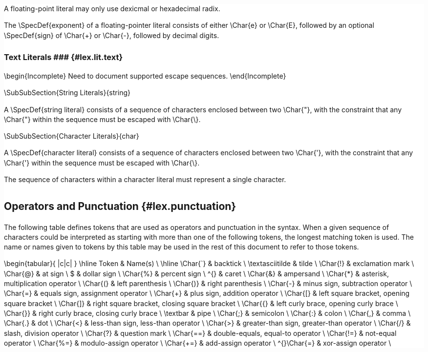 A floating-point literal may only use dexicmal or hexadecimal radix.

The \SpecDef{exponent} of a floating-pointer literal consists of either \Char{e} or \Char{E}, followed by an optional \SpecDef{sign} of \Char{+} or \Char{-}, followed by decimal digits.

### Text Literals ### {#lex.lit.text}

\begin{Incomplete}
Need to document supported escape sequences.
\end{Incomplete}

\SubSubSection{String Literals}{string}

A \SpecDef{string literal} consists of a sequence of characters enclosed between two \Char{"}, with the constraint that any \Char{"} within the sequence must be escaped with \Char{\\}.

\SubSubSection{Character Literals}{char}

A \SpecDef{character literal} consists of a sequence of characters enclosed between two \Char{'}, with the constraint that any \Char{'} within the sequence must be escaped with \Char{\\}.

The sequence of characters within a character literal must represent a single character.

Operators and Punctuation {#lex.punctuation}
-------------------------

The following table defines tokens that are used as operators and punctuation in the syntax.
When a given sequence of characters could be interpreted as starting with more than one of the following tokens, the longest matching token is used.
The name or names given to tokens by this table may be used in the rest of this document to refer to those tokens.

\begin{tabular}{ |c|c| }
  \hline
  Token & Name(s) \\
  \hline
  \Char{`} & backtick \\
  \textasciitilde & tilde \\
  \Char{!} & exclamation mark \\
  \Char{@} & at sign \\
  \$ & dollar sign \\
  \Char{\%} & percent sign \\
  \^{} & caret \\
  \Char{&} & ampersand \\
  \Char{*} & asterisk, multiplication operator \\
  \Char{(} & left parenthesis \\
  \Char{)} & right parenthesis \\
  \Char{-} & minus sign, subtraction operator \\
  \Char{=} & equals sign, assignment operator \\
  \Char{+} & plus sign, addition operator \\
  \Char{[} & left square bracket, opening square bracket \\
  \Char{]} & right square bracket, closing square bracket \\
  \Char{\{} & left curly brace, opening curly brace \\
  \Char{\}} & right curly brace, closing curly brace \\
  \textbar & pipe \\
  \Char{;} & semicolon \\
  \Char{:} & colon \\
  \Char{,} & comma \\
  \Char{.} & dot \\
  \Char{<} & less-than sign, less-than operator \\
  \Char{>} & greater-than sign, greater-than operator \\
  \Char{/} & slash, division operator \\
  \Char{?} & question mark \\
  \Char{==} & double-equals, equal-to operator \\
  \Char{!=} & not-equal operator \\
  \Char{\%=} & modulo-assign operator \\
  \Char{+=} & add-assign operator \\
  \^{}\Char{=} & xor-assign operator \\